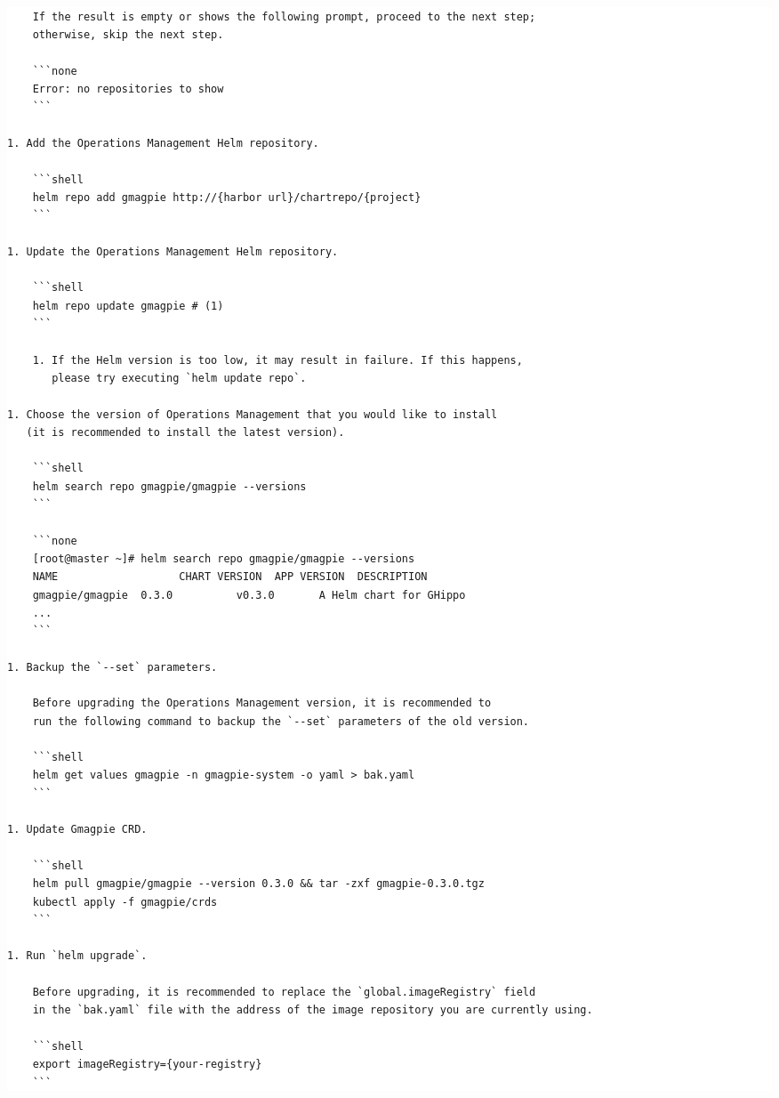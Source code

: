         If the result is empty or shows the following prompt, proceed to the next step;
        otherwise, skip the next step.

        ```none
        Error: no repositories to show
        ```

    1. Add the Operations Management Helm repository.

        ```shell
        helm repo add gmagpie http://{harbor url}/chartrepo/{project}
        ```

    1. Update the Operations Management Helm repository.

        ```shell
        helm repo update gmagpie # (1)
        ```

        1. If the Helm version is too low, it may result in failure. If this happens,
           please try executing `helm update repo`.

    1. Choose the version of Operations Management that you would like to install
       (it is recommended to install the latest version).

        ```shell
        helm search repo gmagpie/gmagpie --versions
        ```

        ```none
        [root@master ~]# helm search repo gmagpie/gmagpie --versions
        NAME                   CHART VERSION  APP VERSION  DESCRIPTION
        gmagpie/gmagpie  0.3.0          v0.3.0       A Helm chart for GHippo
        ...
        ```

    1. Backup the `--set` parameters.

        Before upgrading the Operations Management version, it is recommended to
        run the following command to backup the `--set` parameters of the old version.

        ```shell
        helm get values gmagpie -n gmagpie-system -o yaml > bak.yaml
        ```

    1. Update Gmagpie CRD.

        ```shell
        helm pull gmagpie/gmagpie --version 0.3.0 && tar -zxf gmagpie-0.3.0.tgz
        kubectl apply -f gmagpie/crds
        ```

    1. Run `helm upgrade`.

        Before upgrading, it is recommended to replace the `global.imageRegistry` field
        in the `bak.yaml` file with the address of the image repository you are currently using.

        ```shell
        export imageRegistry={your-registry}
        ```
